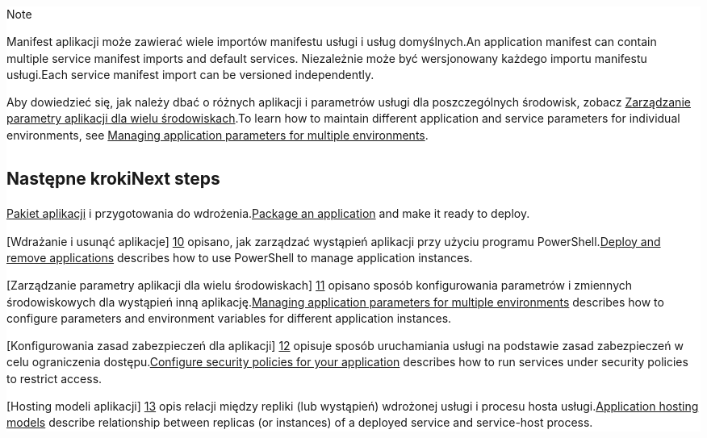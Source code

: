> [!NOTE]
> <span data-ttu-id="99a03-182">Manifest aplikacji może zawierać wiele importów manifestu usługi i usług domyślnych.</span><span class="sxs-lookup"><span data-stu-id="99a03-182">An application manifest can contain multiple service manifest imports and default services.</span></span> <span data-ttu-id="99a03-183">Niezależnie może być wersjonowany każdego importu manifestu usługi.</span><span class="sxs-lookup"><span data-stu-id="99a03-183">Each service manifest import can be versioned independently.</span></span>
> 
> 

<span data-ttu-id="99a03-184">Aby dowiedzieć się, jak należy dbać o różnych aplikacji i parametrów usługi dla poszczególnych środowisk, zobacz [Zarządzanie parametry aplikacji dla wielu środowiskach](service-fabric-manage-multiple-environment-app-configuration.md).</span><span class="sxs-lookup"><span data-stu-id="99a03-184">To learn how to maintain different application and service parameters for individual environments, see [Managing application parameters for multiple environments](service-fabric-manage-multiple-environment-app-configuration.md).</span></span>





## <a name="next-steps"></a><span data-ttu-id="99a03-185">Następne kroki</span><span class="sxs-lookup"><span data-stu-id="99a03-185">Next steps</span></span>
<span data-ttu-id="99a03-186">[Pakiet aplikacji](service-fabric-package-apps.md) i przygotowania do wdrożenia.</span><span class="sxs-lookup"><span data-stu-id="99a03-186">[Package an application](service-fabric-package-apps.md) and make it ready to deploy.</span></span>

<span data-ttu-id="99a03-187">[Wdrażanie i usunąć aplikacje] [ 10] opisano, jak zarządzać wystąpień aplikacji przy użyciu programu PowerShell.</span><span class="sxs-lookup"><span data-stu-id="99a03-187">[Deploy and remove applications][10] describes how to use PowerShell to manage application instances.</span></span>

<span data-ttu-id="99a03-188">[Zarządzanie parametry aplikacji dla wielu środowiskach] [ 11] opisano sposób konfigurowania parametrów i zmiennych środowiskowych dla wystąpień inną aplikację.</span><span class="sxs-lookup"><span data-stu-id="99a03-188">[Managing application parameters for multiple environments][11] describes how to configure parameters and environment variables for different application instances.</span></span>

<span data-ttu-id="99a03-189">[Konfigurowania zasad zabezpieczeń dla aplikacji] [ 12] opisuje sposób uruchamiania usługi na podstawie zasad zabezpieczeń w celu ograniczenia dostępu.</span><span class="sxs-lookup"><span data-stu-id="99a03-189">[Configure security policies for your application][12] describes how to run services under security policies to restrict access.</span></span>

<span data-ttu-id="99a03-190">[Hosting modeli aplikacji] [ 13] opis relacji między repliki (lub wystąpień) wdrożonej usługi i procesu hosta usługi.</span><span class="sxs-lookup"><span data-stu-id="99a03-190">[Application hosting models][13] describe relationship between replicas (or instances) of a deployed service and service-host process.</span></span>


[appmodel-diagram]: ./media/service-fabric-application-model/application-model.png
[cluster-imagestore-apptypes]: ./media/service-fabric-application-model/cluster-imagestore-apptypes.png
[cluster-application-instances]: media/service-fabric-application-model/cluster-application-instances.png


[10]: service-fabric-deploy-remove-applications.md
[11]: service-fabric-manage-multiple-environment-app-configuration.md
[12]: service-fabric-application-runas-security.md
[13]: service-fabric-hosting-model.md
